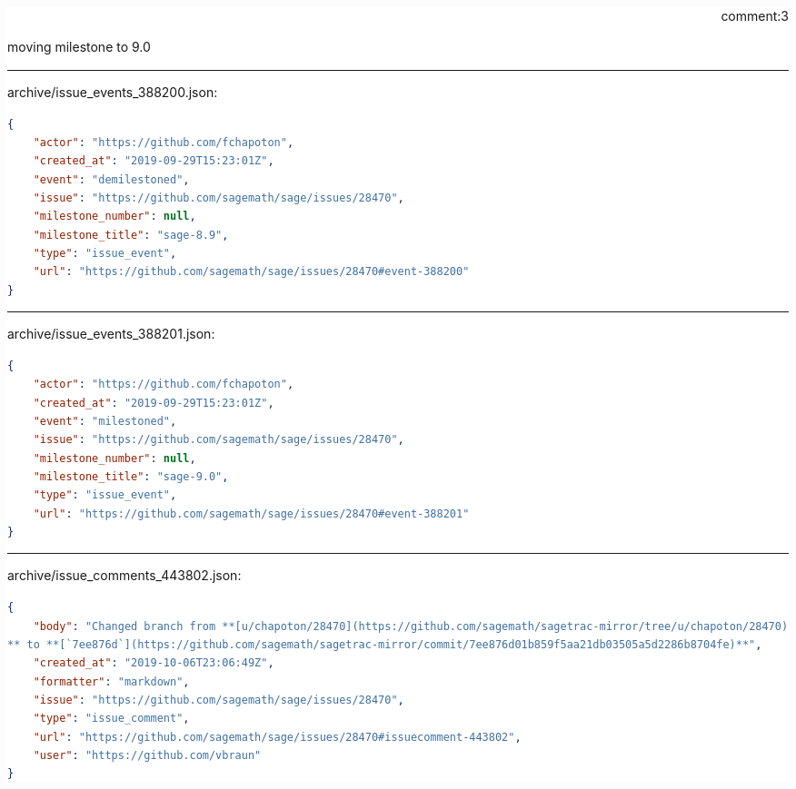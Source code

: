 <div id="comment:3" align="right">comment:3</div>

moving milestone to 9.0



---

archive/issue_events_388200.json:
```json
{
    "actor": "https://github.com/fchapoton",
    "created_at": "2019-09-29T15:23:01Z",
    "event": "demilestoned",
    "issue": "https://github.com/sagemath/sage/issues/28470",
    "milestone_number": null,
    "milestone_title": "sage-8.9",
    "type": "issue_event",
    "url": "https://github.com/sagemath/sage/issues/28470#event-388200"
}
```



---

archive/issue_events_388201.json:
```json
{
    "actor": "https://github.com/fchapoton",
    "created_at": "2019-09-29T15:23:01Z",
    "event": "milestoned",
    "issue": "https://github.com/sagemath/sage/issues/28470",
    "milestone_number": null,
    "milestone_title": "sage-9.0",
    "type": "issue_event",
    "url": "https://github.com/sagemath/sage/issues/28470#event-388201"
}
```



---

archive/issue_comments_443802.json:
```json
{
    "body": "Changed branch from **[u/chapoton/28470](https://github.com/sagemath/sagetrac-mirror/tree/u/chapoton/28470)** to **[`7ee876d`](https://github.com/sagemath/sagetrac-mirror/commit/7ee876d01b859f5aa21db03505a5d2286b8704fe)**",
    "created_at": "2019-10-06T23:06:49Z",
    "formatter": "markdown",
    "issue": "https://github.com/sagemath/sage/issues/28470",
    "type": "issue_comment",
    "url": "https://github.com/sagemath/sage/issues/28470#issuecomment-443802",
    "user": "https://github.com/vbraun"
}
```
